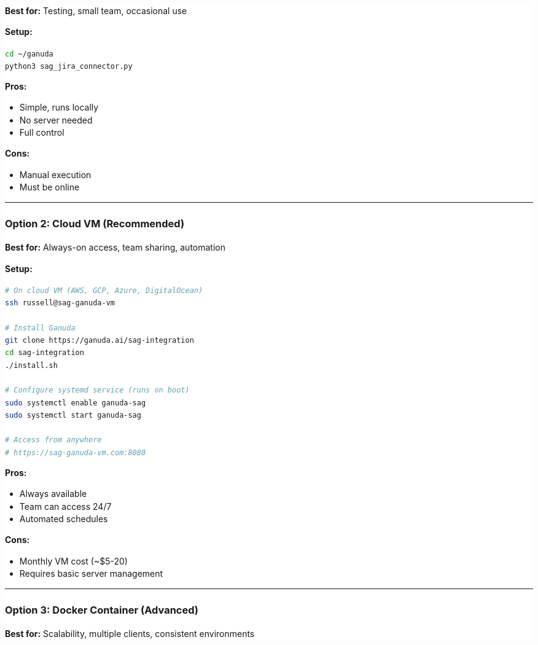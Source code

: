 **Best for:** Testing, small team, occasional use

**Setup:**
```bash
cd ~/ganuda
python3 sag_jira_connector.py
```

**Pros:**
- Simple, runs locally
- No server needed
- Full control

**Cons:**
- Manual execution
- Must be online

---

### Option 2: Cloud VM (Recommended)

**Best for:** Always-on access, team sharing, automation

**Setup:**
```bash
# On cloud VM (AWS, GCP, Azure, DigitalOcean)
ssh russell@sag-ganuda-vm

# Install Ganuda
git clone https://ganuda.ai/sag-integration
cd sag-integration
./install.sh

# Configure systemd service (runs on boot)
sudo systemctl enable ganuda-sag
sudo systemctl start ganuda-sag

# Access from anywhere
# https://sag-ganuda-vm.com:8080
```

**Pros:**
- Always available
- Team can access 24/7
- Automated schedules

**Cons:**
- Monthly VM cost (~$5-20)
- Requires basic server management

---

### Option 3: Docker Container (Advanced)

**Best for:** Scalability, multiple clients, consistent environments
